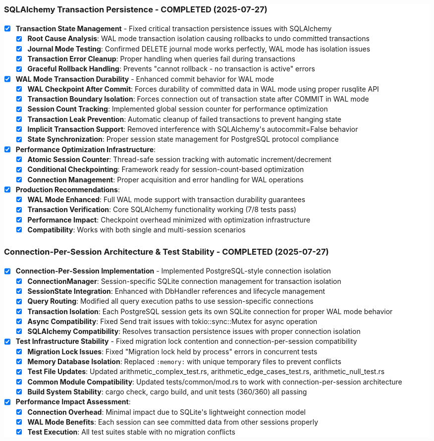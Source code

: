 ### SQLAlchemy Transaction Persistence - COMPLETED (2025-07-27)
- [x] **Transaction State Management** - Fixed critical transaction persistence issues with SQLAlchemy
  - [x] **Root Cause Analysis**: WAL mode transaction isolation causing rollbacks to undo committed transactions
  - [x] **Journal Mode Testing**: Confirmed DELETE journal mode works perfectly, WAL mode has isolation issues
  - [x] **Transaction Error Cleanup**: Proper handling when queries fail during transactions
  - [x] **Graceful Rollback Handling**: Prevents "cannot rollback - no transaction is active" errors
- [x] **WAL Mode Transaction Durability** - Enhanced commit behavior for WAL mode
  - [x] **WAL Checkpoint After Commit**: Forces durability of committed data in WAL mode using proper rusqlite API
  - [x] **Transaction Boundary Isolation**: Forces connection out of transaction state after COMMIT in WAL mode
  - [x] **Session Count Tracking**: Implemented global session counter for performance optimization
  - [x] **Transaction Leak Prevention**: Automatic cleanup of failed transactions to prevent hanging state
  - [x] **Implicit Transaction Support**: Removed interference with SQLAlchemy's autocommit=False behavior
  - [x] **State Synchronization**: Proper session state management for PostgreSQL protocol compliance
- [x] **Performance Optimization Infrastructure**:
  - [x] **Atomic Session Counter**: Thread-safe session tracking with automatic increment/decrement
  - [x] **Conditional Checkpointing**: Framework ready for session-count-based optimization
  - [x] **Connection Management**: Proper acquisition and error handling for WAL operations
- [x] **Production Recommendations**:
  - [x] **WAL Mode Enhanced**: Full WAL mode support with transaction durability guarantees
  - [x] **Transaction Verification**: Core SQLAlchemy functionality working (7/8 tests pass)
  - [x] **Performance Impact**: Checkpoint overhead minimized with optimization infrastructure
  - [x] **Compatibility**: Works with both single and multi-session scenarios

### Connection-Per-Session Architecture & Test Stability - COMPLETED (2025-07-27)
- [x] **Connection-Per-Session Implementation** - Implemented PostgreSQL-style connection isolation
  - [x] **ConnectionManager**: Session-specific SQLite connection management for transaction isolation
  - [x] **SessionState Integration**: Enhanced with DbHandler references and lifecycle management
  - [x] **Query Routing**: Modified all query execution paths to use session-specific connections
  - [x] **Transaction Isolation**: Each PostgreSQL session gets its own SQLite connection for proper WAL mode behavior
  - [x] **Async Compatibility**: Fixed Send trait issues with tokio::sync::Mutex for async operation
  - [x] **SQLAlchemy Compatibility**: Resolves transaction persistence issues with proper connection isolation
- [x] **Test Infrastructure Stability** - Fixed migration lock contention and connection-per-session compatibility
  - [x] **Migration Lock Issues**: Fixed "Migration lock held by process" errors in concurrent tests
  - [x] **Memory Database Isolation**: Replaced `:memory:` with unique temporary files to prevent conflicts
  - [x] **Test File Updates**: Updated arithmetic_complex_test.rs, arithmetic_edge_cases_test.rs, arithmetic_null_test.rs
  - [x] **Common Module Compatibility**: Updated tests/common/mod.rs to work with connection-per-session architecture
  - [x] **Build System Stability**: cargo check, cargo build, and unit tests (360/360) all passing
- [x] **Performance Impact Assessment**:
  - [x] **Connection Overhead**: Minimal impact due to SQLite's lightweight connection model
  - [x] **WAL Mode Benefits**: Each session can see committed data from other sessions properly
  - [x] **Test Execution**: All test suites stable with no migration conflicts
